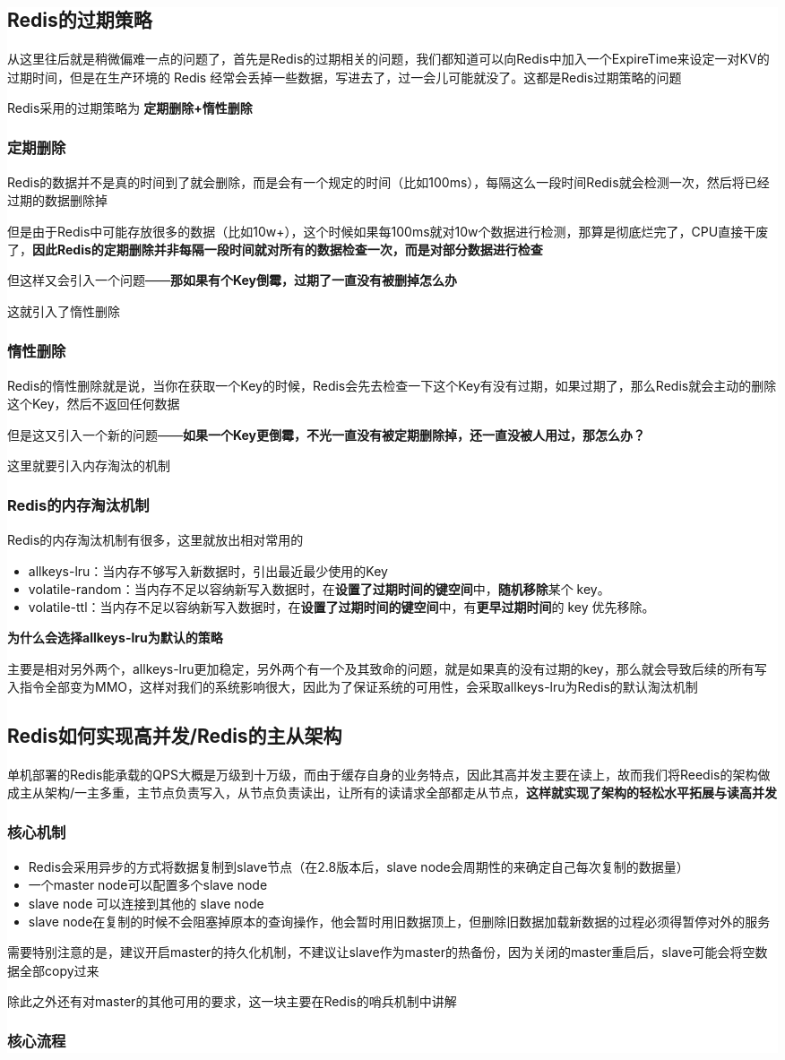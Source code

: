 ## Redis的过期策略

从这里往后就是稍微偏难一点的问题了，首先是Redis的过期相关的问题，我们都知道可以向Redis中加入一个ExpireTime来设定一对KV的过期时间，但是在生产环境的 Redis 经常会丢掉一些数据，写进去了，过一会儿可能就没了。这都是Redis过期策略的问题

Redis采用的过期策略为 **定期删除+惰性删除**

### 定期删除

Redis的数据并不是真的时间到了就会删除，而是会有一个规定的时间（比如100ms），每隔这么一段时间Redis就会检测一次，然后将已经过期的数据删除掉

但是由于Redis中可能存放很多的数据（比如10w+），这个时候如果每100ms就对10w个数据进行检测，那算是彻底烂完了，CPU直接干废了，**因此Redis的定期删除并非每隔一段时间就对所有的数据检查一次，而是对部分数据进行检查**

但这样又会引入一个问题——**那如果有个Key倒霉，过期了一直没有被删掉怎么办**

这就引入了惰性删除

### 惰性删除

Redis的惰性删除就是说，当你在获取一个Key的时候，Redis会先去检查一下这个Key有没有过期，如果过期了，那么Redis就会主动的删除这个Key，然后不返回任何数据

但是这又引入一个新的问题——**如果一个Key更倒霉，不光一直没有被定期删除掉，还一直没被人用过，那怎么办？**

这里就要引入内存淘汰的机制

### Redis的内存淘汰机制

Redis的内存淘汰机制有很多，这里就放出相对常用的

- allkeys-lru：当内存不够写入新数据时，引出最近最少使用的Key
- volatile-random：当内存不足以容纳新写入数据时，在**设置了过期时间的键空间**中，**随机移除**某个 key。
- volatile-ttl：当内存不足以容纳新写入数据时，在**设置了过期时间的键空间**中，有**更早过期时间**的 key 优先移除。

**为什么会选择allkeys-lru为默认的策略**

主要是相对另外两个，allkeys-lru更加稳定，另外两个有一个及其致命的问题，就是如果真的没有过期的key，那么就会导致后续的所有写入指令全部变为MMO，这样对我们的系统影响很大，因此为了保证系统的可用性，会采取allkeys-lru为Redis的默认淘汰机制

## Redis如何实现高并发/Redis的主从架构

单机部署的Redis能承载的QPS大概是万级到十万级，而由于缓存自身的业务特点，因此其高并发主要在读上，故而我们将Reedis的架构做成主从架构/一主多重，主节点负责写入，从节点负责读出，让所有的读请求全部都走从节点，**这样就实现了架构的轻松水平拓展与读高并发**

### 核心机制

- Redis会采用异步的方式将数据复制到slave节点（在2.8版本后，slave node会周期性的来确定自己每次复制的数据量）
- 一个master node可以配置多个slave node
- slave node 可以连接到其他的 slave node
- slave node在复制的时候不会阻塞掉原本的查询操作，他会暂时用旧数据顶上，但删除旧数据加载新数据的过程必须得暂停对外的服务

需要特别注意的是，建议开启master的持久化机制，不建议让slave作为master的热备份，因为关闭的master重启后，slave可能会将空数据全部copy过来

除此之外还有对master的其他可用的要求，这一块主要在Redis的哨兵机制中讲解

### 核心流程
